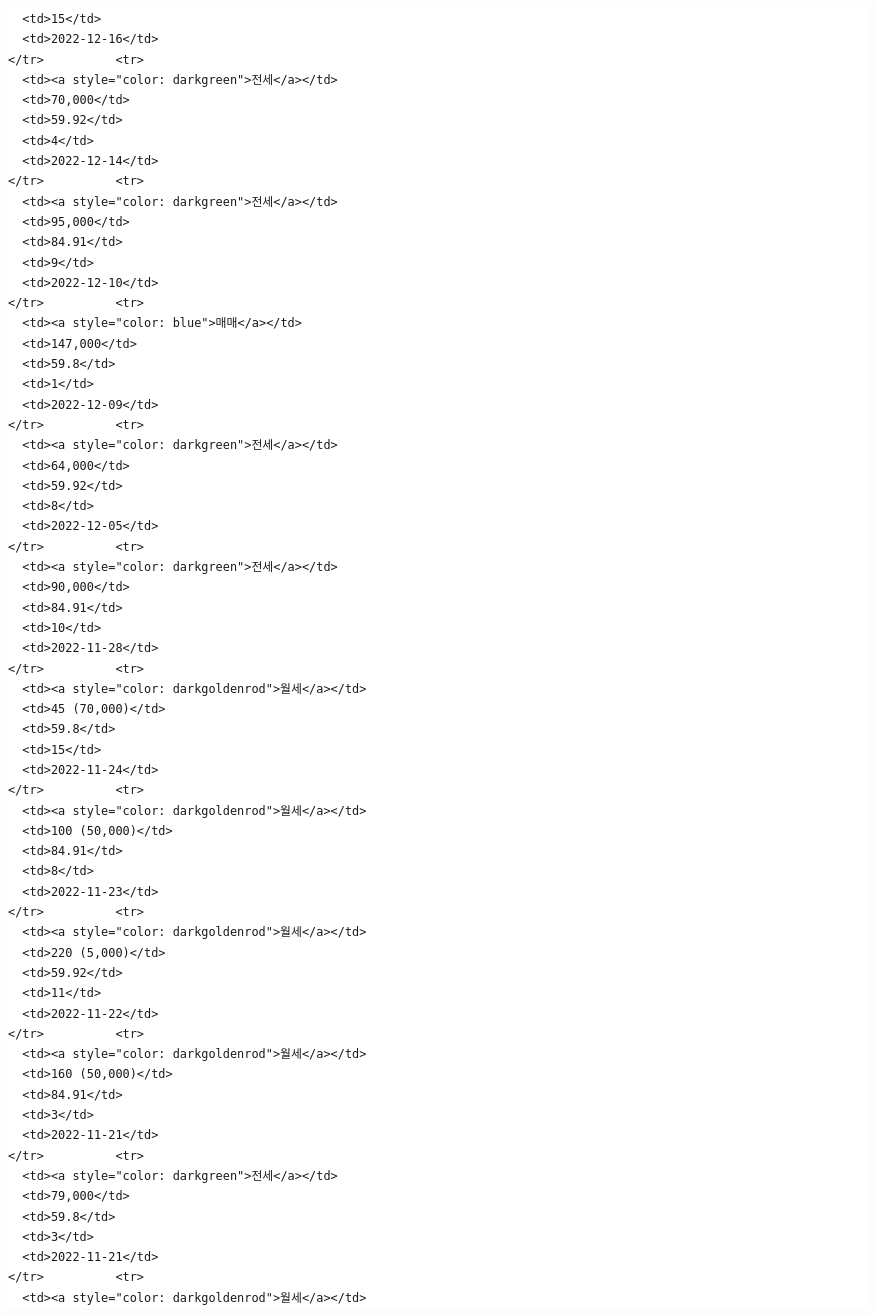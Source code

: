       <td>15</td>
      <td>2022-12-16</td>
    </tr>          <tr>
      <td><a style="color: darkgreen">전세</a></td>
      <td>70,000</td>
      <td>59.92</td>
      <td>4</td>
      <td>2022-12-14</td>
    </tr>          <tr>
      <td><a style="color: darkgreen">전세</a></td>
      <td>95,000</td>
      <td>84.91</td>
      <td>9</td>
      <td>2022-12-10</td>
    </tr>          <tr>
      <td><a style="color: blue">매매</a></td>
      <td>147,000</td>
      <td>59.8</td>
      <td>1</td>
      <td>2022-12-09</td>
    </tr>          <tr>
      <td><a style="color: darkgreen">전세</a></td>
      <td>64,000</td>
      <td>59.92</td>
      <td>8</td>
      <td>2022-12-05</td>
    </tr>          <tr>
      <td><a style="color: darkgreen">전세</a></td>
      <td>90,000</td>
      <td>84.91</td>
      <td>10</td>
      <td>2022-11-28</td>
    </tr>          <tr>
      <td><a style="color: darkgoldenrod">월세</a></td>
      <td>45 (70,000)</td>
      <td>59.8</td>
      <td>15</td>
      <td>2022-11-24</td>
    </tr>          <tr>
      <td><a style="color: darkgoldenrod">월세</a></td>
      <td>100 (50,000)</td>
      <td>84.91</td>
      <td>8</td>
      <td>2022-11-23</td>
    </tr>          <tr>
      <td><a style="color: darkgoldenrod">월세</a></td>
      <td>220 (5,000)</td>
      <td>59.92</td>
      <td>11</td>
      <td>2022-11-22</td>
    </tr>          <tr>
      <td><a style="color: darkgoldenrod">월세</a></td>
      <td>160 (50,000)</td>
      <td>84.91</td>
      <td>3</td>
      <td>2022-11-21</td>
    </tr>          <tr>
      <td><a style="color: darkgreen">전세</a></td>
      <td>79,000</td>
      <td>59.8</td>
      <td>3</td>
      <td>2022-11-21</td>
    </tr>          <tr>
      <td><a style="color: darkgoldenrod">월세</a></td>